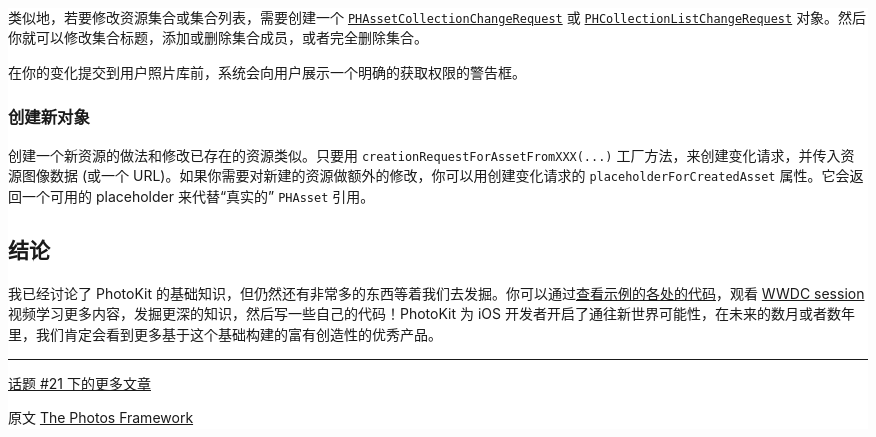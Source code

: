 类似地，若要修改资源集合或集合列表，需要创建一个 [`PHAssetCollectionChangeRequest`](https://developer.apple.com/library/ios/documentation/Photos/Reference/PHAssetCollectionChangeRequest_Class/index.html#//apple_ref/occ/cl/PHAssetCollectionChangeRequest) 或 [`PHCollectionListChangeRequest`](https://developer.apple.com/library/ios/documentation/Photos/Reference/PHCollectionListChangeRequest_Class/index.html#//apple_ref/occ/cl/PHCollectionListChangeRequest) 对象。然后你就可以修改集合标题，添加或删除集合成员，或者完全删除集合。

在你的变化提交到用户照片库前，系统会向用户展示一个明确的获取权限的警告框。

### 创建新对象

创建一个新资源的做法和修改已存在的资源类似。只要用 `creationRequestForAssetFromXXX(...)` 工厂方法，来创建变化请求，并传入资源图像数据 (或一个 URL)。如果你需要对新建的资源做额外的修改，你可以用创建变化请求的 `placeholderForCreatedAsset` 属性。它会返回一个可用的 placeholder 来代替“真实的” `PHAsset` 引用。

## 结论

我已经讨论了 PhotoKit 的基础知识，但仍然还有非常多的东西等着我们去发掘。你可以通过[查看示例的各处的代码](https://developer.apple.com/library/ios/samplecode/UsingPhotosFramework/Introduction/Intro.html#//apple_ref/doc/uid/TP40014575)，观看 [WWDC session](https://developer.apple.com/videos/wwdc/2014/?id=511) 视频学习更多内容，发掘更深的知识，然后写一些自己的代码！PhotoKit 为 iOS 开发者开启了通往新世界可能性，在未来的数月或者数年里，我们肯定会看到更多基于这个基础构建的富有创造性的优秀产品。

---

[话题 #21 下的更多文章](http://objccn.io/issue-21)

原文 [The Photos Framework](http://www.objc.io/issue-21/the-photos-framework.html)

